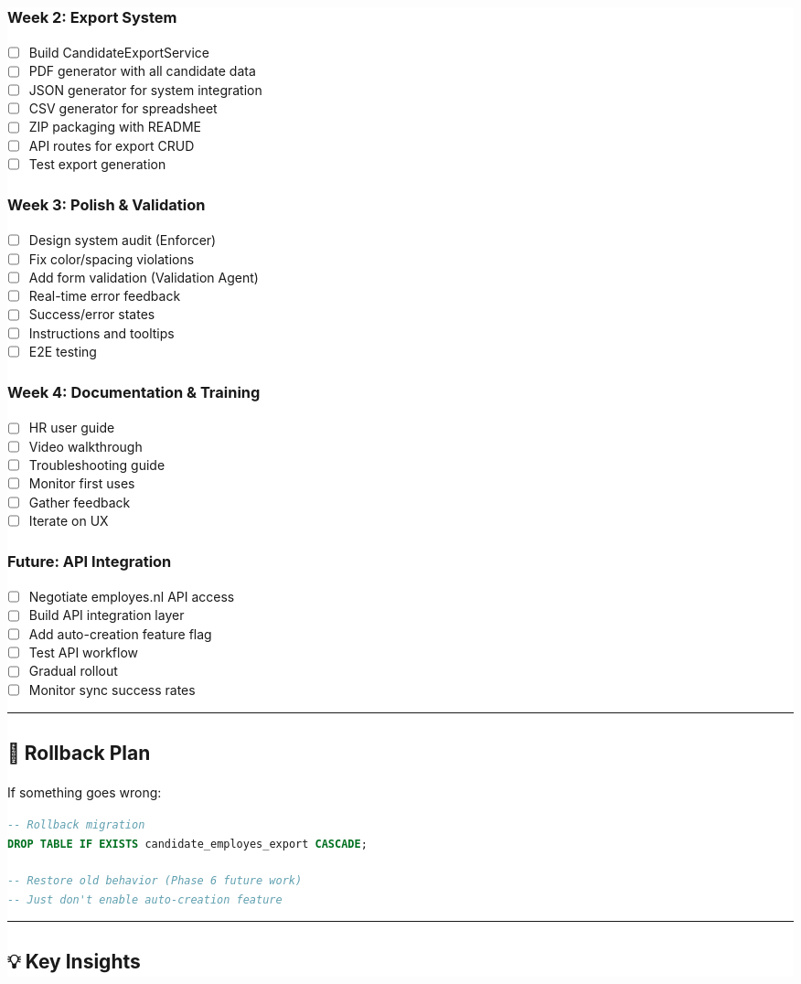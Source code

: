 ### Week 2: Export System
- [ ] Build CandidateExportService
- [ ] PDF generator with all candidate data
- [ ] JSON generator for system integration
- [ ] CSV generator for spreadsheet
- [ ] ZIP packaging with README
- [ ] API routes for export CRUD
- [ ] Test export generation

### Week 3: Polish & Validation
- [ ] Design system audit (Enforcer)
- [ ] Fix color/spacing violations
- [ ] Add form validation (Validation Agent)
- [ ] Real-time error feedback
- [ ] Success/error states
- [ ] Instructions and tooltips
- [ ] E2E testing

### Week 4: Documentation & Training
- [ ] HR user guide
- [ ] Video walkthrough
- [ ] Troubleshooting guide
- [ ] Monitor first uses
- [ ] Gather feedback
- [ ] Iterate on UX

### Future: API Integration
- [ ] Negotiate employes.nl API access
- [ ] Build API integration layer
- [ ] Add auto-creation feature flag
- [ ] Test API workflow
- [ ] Gradual rollout
- [ ] Monitor sync success rates

---

## 🚨 Rollback Plan

If something goes wrong:

```sql
-- Rollback migration
DROP TABLE IF EXISTS candidate_employes_export CASCADE;

-- Restore old behavior (Phase 6 future work)
-- Just don't enable auto-creation feature
```

---

## 💡 Key Insights
